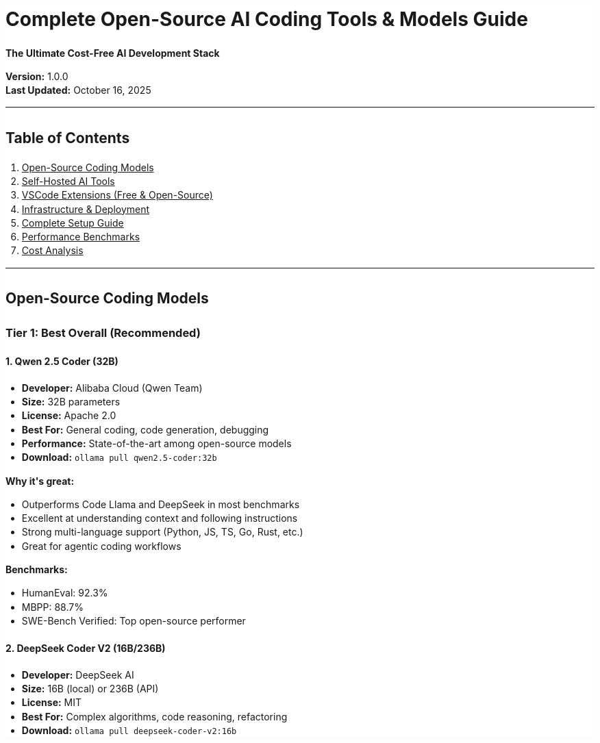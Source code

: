 # Complete Open-Source AI Coding Tools & Models Guide

**The Ultimate Cost-Free AI Development Stack**

**Version:** 1.0.0  
**Last Updated:** October 16, 2025

---

## Table of Contents

1. [Open-Source Coding Models](#open-source-coding-models)
2. [Self-Hosted AI Tools](#self-hosted-ai-tools)
3. [VSCode Extensions (Free & Open-Source)](#vscode-extensions)
4. [Infrastructure & Deployment](#infrastructure--deployment)
5. [Complete Setup Guide](#complete-setup-guide)
6. [Performance Benchmarks](#performance-benchmarks)
7. [Cost Analysis](#cost-analysis)

---

## Open-Source Coding Models

### Tier 1: Best Overall (Recommended)

#### 1. **Qwen 2.5 Coder (32B)**
- **Developer:** Alibaba Cloud (Qwen Team)
- **Size:** 32B parameters
- **License:** Apache 2.0
- **Best For:** General coding, code generation, debugging
- **Performance:** State-of-the-art among open-source models
- **Download:** `ollama pull qwen2.5-coder:32b`

**Why it's great:**
- Outperforms Code Llama and DeepSeek in most benchmarks
- Excellent at understanding context and following instructions
- Strong multi-language support (Python, JS, TS, Go, Rust, etc.)
- Great for agentic coding workflows

**Benchmarks:**
- HumanEval: 92.3%
- MBPP: 88.7%
- SWE-Bench Verified: Top open-source performer

#### 2. **DeepSeek Coder V2 (16B/236B)**
- **Developer:** DeepSeek AI
- **Size:** 16B (local) or 236B (API)
- **License:** MIT
- **Best For:** Complex algorithms, code reasoning, refactoring
- **Download:** `ollama pull deepseek-coder-v2:16b`
